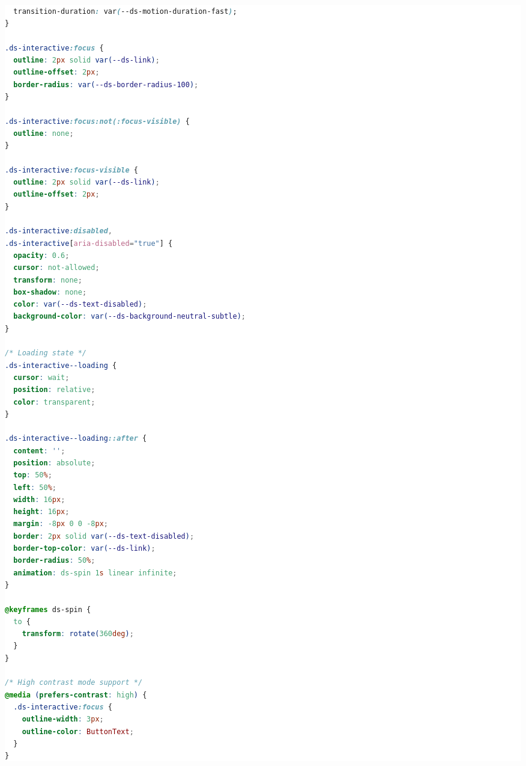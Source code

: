 ```css
  transition-duration: var(--ds-motion-duration-fast);
}

.ds-interactive:focus {
  outline: 2px solid var(--ds-link);
  outline-offset: 2px;
  border-radius: var(--ds-border-radius-100);
}

.ds-interactive:focus:not(:focus-visible) {
  outline: none;
}

.ds-interactive:focus-visible {
  outline: 2px solid var(--ds-link);
  outline-offset: 2px;
}

.ds-interactive:disabled,
.ds-interactive[aria-disabled="true"] {
  opacity: 0.6;
  cursor: not-allowed;
  transform: none;
  box-shadow: none;
  color: var(--ds-text-disabled);
  background-color: var(--ds-background-neutral-subtle);
}

/* Loading state */
.ds-interactive--loading {
  cursor: wait;
  position: relative;
  color: transparent;
}

.ds-interactive--loading::after {
  content: '';
  position: absolute;
  top: 50%;
  left: 50%;
  width: 16px;
  height: 16px;
  margin: -8px 0 0 -8px;
  border: 2px solid var(--ds-text-disabled);
  border-top-color: var(--ds-link);
  border-radius: 50%;
  animation: ds-spin 1s linear infinite;
}

@keyframes ds-spin {
  to {
    transform: rotate(360deg);
  }
}

/* High contrast mode support */
@media (prefers-contrast: high) {
  .ds-interactive:focus {
    outline-width: 3px;
    outline-color: ButtonText;
  }
}
```